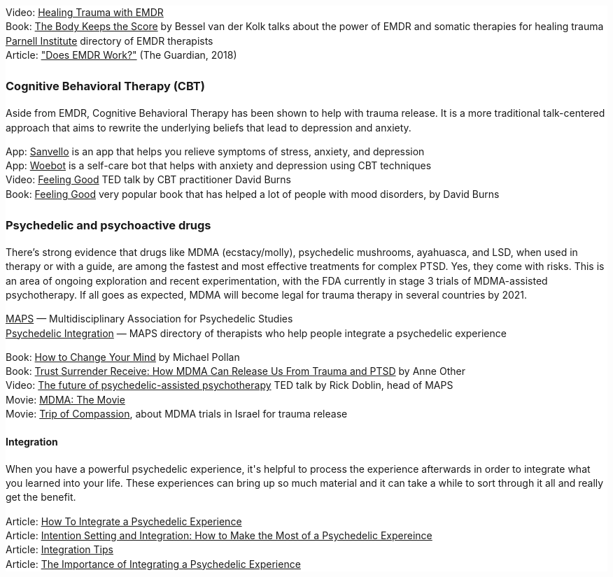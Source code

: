 Video: [Healing Trauma with EMDR](https://vimeo.com/179500047)  
Book: [The Body Keeps the Score](https://www.amazon.com/Body-Keeps-Score-Healing-Trauma/dp/0143127748/ref=pd_bxgy_14_img_2?_encoding=UTF8&pd_rd_i=0143127748&pd_rd_r=E77WSHZ3GQWMTJGADVET&pd_rd_w=A0qUV&pd_rd_wg=lJoLK&psc=1&refRID=E77WSHZ3GQWMTJGADVET&dpID=51HZpvdVMjL&preST=_SY291_BO1,204,203,200_QL40_&dpSrc=detail) by Bessel van der Kolk talks about the power of EMDR and somatic therapies for healing trauma  
[Parnell Institute](http://parnellemdr.com/) directory of EMDR therapists   
Article: ["Does EMDR Work?"](https://www.theguardian.com/lifeandstyle/2018/sep/10/mel-b-is-watching-flashing-lights-to-help-with-trauma-but-does-emdr-therapy-really-work) (The Guardian, 2018)

### Cognitive Behavioral Therapy (CBT)
Aside from EMDR, Cognitive Behavioral Therapy has been shown to help with trauma release. It is a more traditional talk-centered approach that aims to rewrite the underlying beliefs that lead to depression and anxiety.

App: [Sanvello](https://www.sanvello.com/) is an app that helps you relieve symptoms of stress, anxiety, and depression  
App: [Woebot](https://apps.apple.com/gb/app/woebot-your-self-care-expert/id1305375832) is a self-care bot that helps with anxiety and depression using CBT techniques  
Video: [Feeling Good](https://www.youtube.com/watch?v=H1T5uMeYv9Q) TED talk by CBT practitioner David Burns  
Book: [Feeling Good](https://www.amazon.com/dp/B009UW5X4C) very popular book that has helped a lot of people with mood disorders, by David Burns

### Psychedelic and psychoactive drugs
There’s strong evidence that drugs like MDMA (ecstacy/molly), psychedelic mushrooms, ayahuasca, and LSD, when used in therapy or with a guide, are among the fastest and most effective treatments for complex PTSD. Yes, they come with risks. This is an area of ongoing exploration and recent experimentation, with the FDA currently in stage 3 trials of MDMA-assisted psychotherapy. If all goes as expected, MDMA will become legal for trauma therapy in several countries by 2021.

[MAPS](https://maps.org/) &mdash; Multidisciplinary Association for Psychedelic Studies  
[Psychedelic Integration](https://integration.maps.org/) &mdash; MAPS directory of therapists who help people integrate a psychedelic experience  

Book: [How to Change Your Mind](https://www.amazon.com/dp/B076GPJXWZ) by Michael Pollan  
Book: [Trust Surrender Receive: How MDMA Can Release Us From Trauma and PTSD](https://www.amazon.com/Trust-Surrender-Receive-Release-Trauma/dp/1619617382) by Anne Other  
Video: [The future of psychedelic-assisted psychotherapy](https://www.ted.com/talks/rick_doblin_the_future_of_psychedelic_assisted_psychotherapy) TED talk by Rick Doblin, head of MAPS  
Movie: [MDMA: The Movie](https://mdmathemovie.com/)  
Movie: [Trip of Compassion](https://vimeo.com/ondemand/tripofcompassion), about MDMA trials in Israel for trauma release  

#### Integration
When you have a powerful psychedelic experience, it's helpful to process the experience afterwards in order to integrate what you learned into your life. These experiences can bring up so much material and it can take a while to sort through it all and really get the benefit.

Article: [How To Integrate a Psychedelic Experience](https://medium.com/@atheberge/how-to-integrate-a-psychedelic-experience-600704d8792a)  
Article: [Intention Setting and Integration: How to Make the Most of a Psychedelic Expereince](https://psychedelictimes.com/intention-setting-and-integration-how-to-make-the-most-of-a-psychedelic-experience/)  
Article: [Integration Tips](https://erowid.org/psychoactives/basics/basics_article2.shtml)  
Article: [The Importance of Integrating a Psychedelic Experience](https://www.samwoolfe.com/2018/08/the-importance-of-integrating-the-psychedelic-experience.html)  

